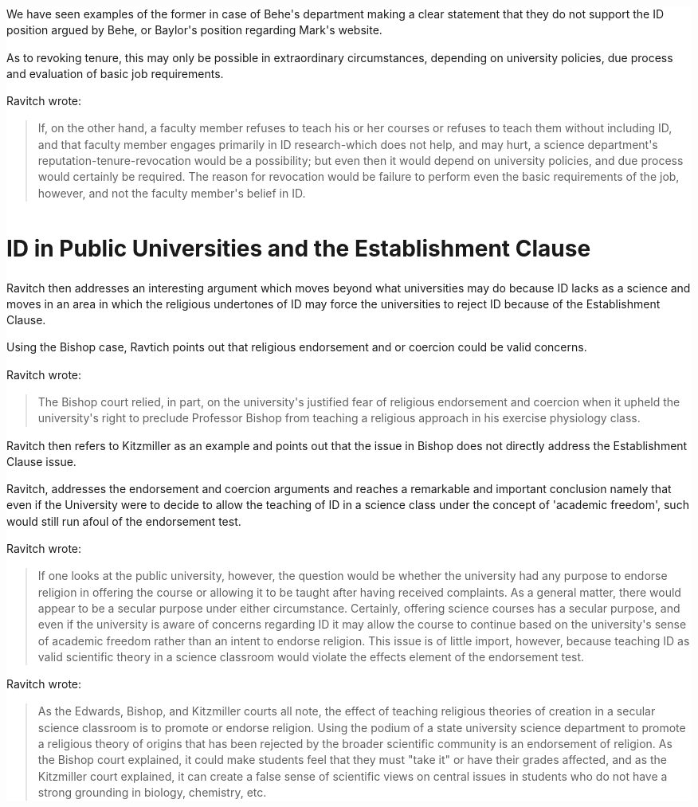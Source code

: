 We have seen examples of the former in case of Behe's department making a clear statement that they do not support the ID position argued by Behe, or Baylor's position regarding Mark's website.

As to revoking tenure, this may only be possible in extraordinary circumstances, depending on university policies, due process and evaluation of basic job requirements.

Ravitch wrote:

> If, on the other hand, a faculty member refuses to teach his or her courses or refuses to teach them without including ID, and that faculty member engages primarily in ID research-which does not help, and may hurt, a science department's reputation-tenure-revocation would be a possibility; but even then it would depend on university policies, and due process would certainly be required. The reason for revocation would be failure to perform even the basic requirements of the job, however, and not the faculty member's belief in ID.

# ID in Public Universities and the Establishment Clause

Ravitch then addresses an interesting argument which moves beyond what universities may do because ID lacks as a science and moves in an area in which the religious undertones of ID may force the universities to reject ID because of the Establishment Clause.

Using the Bishop case, Ravtich points out that religious endorsement and or coercion could be valid concerns.

Ravitch wrote:

>  The Bishop court relied, in part, on the university's justified fear of religious endorsement and coercion when it upheld the university's right to preclude Professor Bishop from teaching a religious approach in his exercise physiology class.

Ravitch then refers to Kitzmiller as an example and points out that the issue in Bishop does not directly address the Establishment Clause issue.

Ravitch, addresses the endorsement and coercion arguments and reaches a remarkable and important conclusion namely that even if the University were to decide to allow the teaching of ID in a science class under the concept of 'academic freedom', such would still run afoul of the endorsement test.

Ravitch wrote:

> If one looks at the public university, however, the question would be whether the university had any purpose to endorse religion in offering the course or allowing it to be taught after having received complaints. As a general matter, there would appear to be a secular purpose under either circumstance. Certainly, offering science 
> courses has a secular purpose, and even if the university is aware of concerns regarding ID it may allow the course to continue based on the university's sense of academic freedom rather than an intent to endorse religion. This issue is of little import, however, because teaching ID as valid scientific theory in a science classroom would violate the effects element of the endorsement test.


Ravitch wrote:

> As the Edwards, Bishop, and Kitzmiller courts all note, the effect of teaching religious theories of creation in a secular science classroom is to promote or endorse religion. Using the podium of a state university science department to promote a religious theory of origins that has been rejected by the broader scientific community is an endorsement of religion. As the Bishop court explained, it could make students feel that they must "take it" or have their grades affected,  and as the Kitzmiller court explained, it can create a false sense of scientific views on central issues in students who do not have a strong grounding in biology, chemistry, etc.
